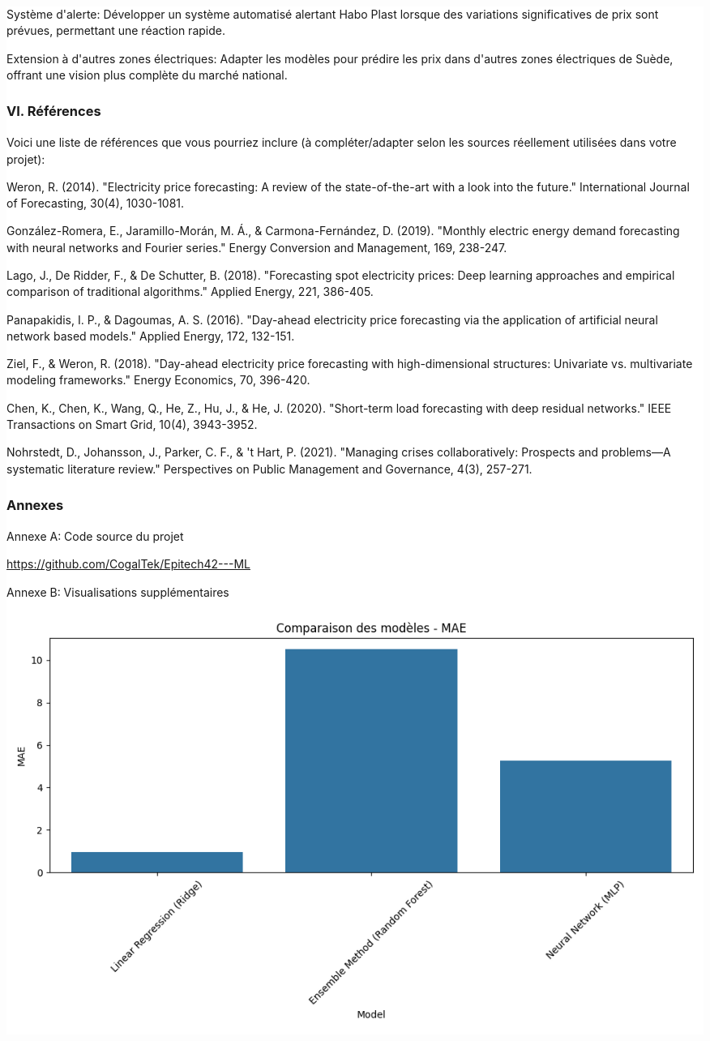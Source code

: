 Système d'alerte: Développer un système automatisé alertant Habo Plast lorsque des variations significatives de prix sont prévues, permettant une réaction rapide. 

Extension à d'autres zones électriques: Adapter les modèles pour prédire les prix dans d'autres zones électriques de Suède, offrant une vision plus complète du marché national. 

### VI. Références 

Voici une liste de références que vous pourriez inclure (à compléter/adapter selon les sources réellement utilisées dans votre projet): 

Weron, R. (2014). "Electricity price forecasting: A review of the state-of-the-art with a look into the future." International Journal of Forecasting, 30(4), 1030-1081. 

González-Romera, E., Jaramillo-Morán, M. Á., & Carmona-Fernández, D. (2019). "Monthly electric energy demand forecasting with neural networks and Fourier series." Energy Conversion and Management, 169, 238-247. 

Lago, J., De Ridder, F., & De Schutter, B. (2018). "Forecasting spot electricity prices: Deep learning approaches and empirical comparison of traditional algorithms." Applied Energy, 221, 386-405. 

Panapakidis, I. P., & Dagoumas, A. S. (2016). "Day-ahead electricity price forecasting via the application of artificial neural network based models." Applied Energy, 172, 132-151. 

Ziel, F., & Weron, R. (2018). "Day-ahead electricity price forecasting with high-dimensional structures: Univariate vs. multivariate modeling frameworks." Energy Economics, 70, 396-420. 

Chen, K., Chen, K., Wang, Q., He, Z., Hu, J., & He, J. (2020). "Short-term load forecasting with deep residual networks." IEEE Transactions on Smart Grid, 10(4), 3943-3952. 

Nohrstedt, D., Johansson, J., Parker, C. F., & 't Hart, P. (2021). "Managing crises collaboratively: Prospects and problems—A systematic literature review." Perspectives on Public Management and Governance, 4(3), 257-271. 

### Annexes 

Annexe A: Code source du projet 

https://github.com/CogalTek/Epitech42---ML

Annexe B: Visualisations supplémentaires 

![comparison_MAE](./results/comparison_MAE.png)